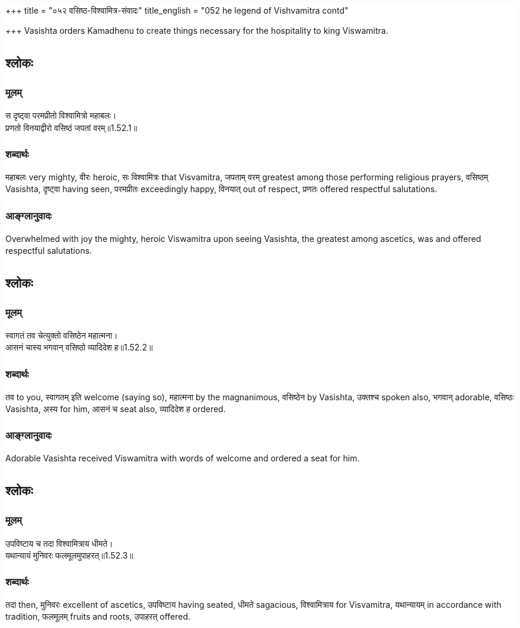 +++
title = "०५२ वसिष्ठ-विश्वामित्र-संवादः"
title_english = "052 he legend of Vishvamitra contd"

+++
Vasishta orders Kamadhenu to create things necessary for the hospitality
to king Viswamitra.



## श्लोकः
### मूलम्
स दृष्ट्वा परमप्रीतो विश्वामित्रो महाबलः।  
प्रणतो विनयाद्वीरो वसिष्ठं जपतां वरम्॥1.52.1॥

### शब्दार्थः
महाबलः very mighty, वीरः heroic, सः विश्वामित्रः that Visvamitra, जपताम् वरम् greatest among those performing religious prayers, वसिष्ठम् Vasishta, दृष्ट्वा having seen, परमप्रीतः exceedingly happy, विनयात् out of respect, प्रणतः offered respectful salutations.

### आङ्ग्लानुवादः
Overwhelmed with joy the mighty, heroic Viswamitra upon seeing Vasishta, the greatest among ascetics, was and offered respectful salutations.



## श्लोकः
### मूलम्
स्वागतं तव चेत्युक्तो वसिष्ठेन महात्मना।  
आसनं चास्य भगवान् वसिष्ठो व्यादिदेश ह॥1.52.2॥

### शब्दार्थः
तव to you, स्वागतम् इति welcome (saying so), महात्मना by the magnanimous, वसिष्ठेन by Vasishta, उक्तश्च spoken also, भगवान् adorable, वसिष्ठः Vasishta, अस्य for him, आसनं च  seat also, व्यादिदेश ह ordered.

### आङ्ग्लानुवादः
Adorable Vasishta received Viswamitra with words of welcome and ordered a seat for him.



## श्लोकः
### मूलम्
उपविष्टाय च तदा विश्वामित्राय धीमते।  
यथान्यायं मुनिवरः फलमूलमुपाहरत्॥1.52.3॥

### शब्दार्थः
तदा then, मुनिवरः excellent  of ascetics, उपविष्टाय having seated, धीमते sagacious, विश्वामित्राय for Visvamitra, यथान्यायम् in accordance with tradition, फलमूलम् fruits and roots, उपाहरत् offered.
